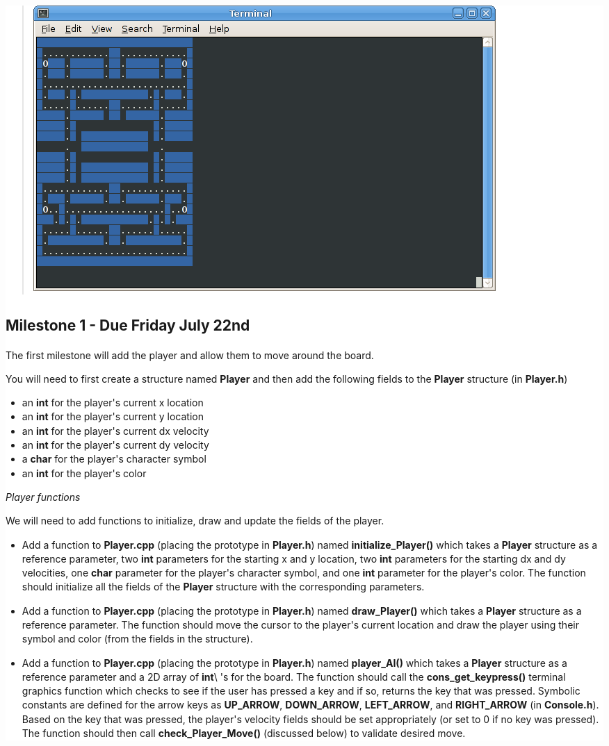 > ![image](images/assign05/drawBoard.png)

Milestone 1 - Due Friday July 22nd
----------------------------------

The first milestone will add the player and allow them to move around the board.

You will need to first create a structure named **Player** and then add the following fields to the **Player** structure (in **Player.h**)

-   an **int** for the player's current x location
-   an **int** for the player's current y location
-   an **int** for the player's current dx velocity
-   an **int** for the player's current dy velocity
-   a **char** for the player's character symbol
-   an **int** for the player's color

*Player functions*

We will need to add functions to initialize, draw and update the fields of the player.

-   Add a function to **Player.cpp** (placing the prototype in **Player.h**) named **initialize_Player()** which takes a **Player** structure as a reference parameter, two **int** parameters for the starting x and y location, two **int** parameters for the starting dx and dy velocities, one **char** parameter for the player's character symbol, and one **int** parameter for the player's color. The function should initialize all the fields of the **Player** structure with the corresponding parameters.

-   Add a function to **Player.cpp** (placing the prototype in **Player.h**) named **draw_Player()** which takes a **Player** structure as a reference parameter. The function should move the cursor to the player's current location and draw the player using their symbol and color (from the fields in the structure).

-   Add a function to **Player.cpp** (placing the prototype in **Player.h**) named **player_AI()** which takes a **Player** structure as a reference parameter and a 2D array of **int**\ 's for the board. The function should call the **cons_get_keypress()** terminal graphics function which checks to see if the user has pressed a key and if so, returns the key that was pressed. Symbolic constants are defined for the arrow keys as **UP_ARROW**, **DOWN_ARROW**, **LEFT_ARROW**, and **RIGHT_ARROW** (in **Console.h**). Based on the key that was pressed, the player's velocity fields should be set appropriately (or set to 0 if no key was pressed). The function should then call **check_Player_Move()** (discussed below) to validate desired move.
